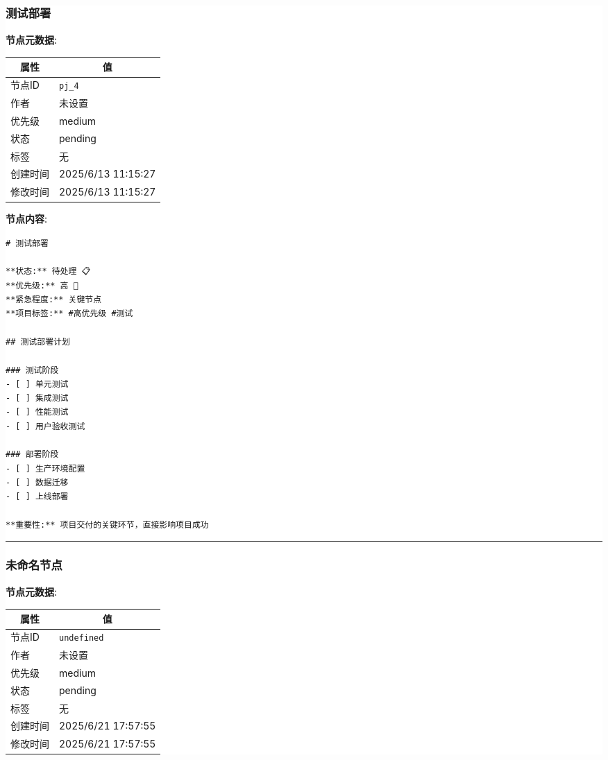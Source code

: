 ### 测试部署

**节点元数据**:

| 属性 | 值 |
|------|-----|
| 节点ID | `pj_4` |
| 作者 | 未设置 |
| 优先级 | medium |
| 状态 | pending |
| 标签 | 无 |
| 创建时间 | 2025/6/13 11:15:27 |
| 修改时间 | 2025/6/13 11:15:27 |

**节点内容**:

```
# 测试部署

**状态:** 待处理 📋
**优先级:** 高 🔴
**紧急程度:** 关键节点
**项目标签:** #高优先级 #测试

## 测试部署计划

### 测试阶段
- [ ] 单元测试
- [ ] 集成测试
- [ ] 性能测试
- [ ] 用户验收测试

### 部署阶段
- [ ] 生产环境配置
- [ ] 数据迁移
- [ ] 上线部署

**重要性:** 项目交付的关键环节，直接影响项目成功
```

---

### 未命名节点

**节点元数据**:

| 属性 | 值 |
|------|-----|
| 节点ID | `undefined` |
| 作者 | 未设置 |
| 优先级 | medium |
| 状态 | pending |
| 标签 | 无 |
| 创建时间 | 2025/6/21 17:57:55 |
| 修改时间 | 2025/6/21 17:57:55 |
